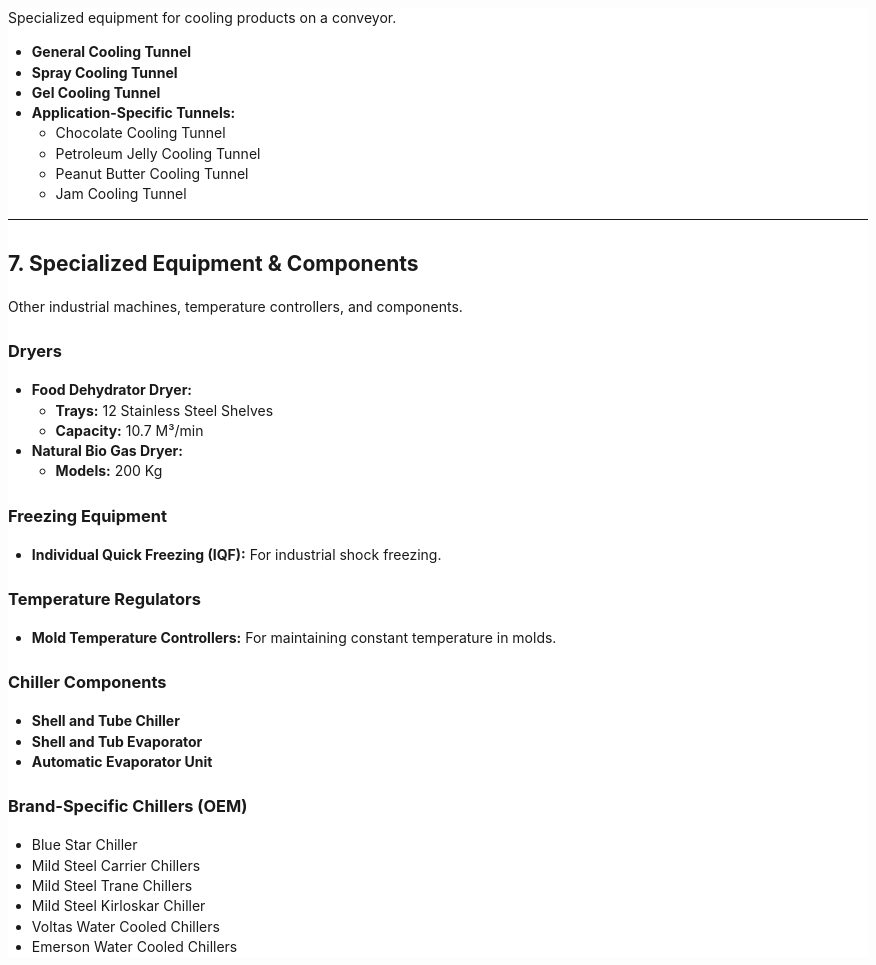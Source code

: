 Specialized equipment for cooling products on a conveyor.

* **General Cooling Tunnel**
* **Spray Cooling Tunnel**
* **Gel Cooling Tunnel**
* **Application-Specific Tunnels:**
    * Chocolate Cooling Tunnel
    * Petroleum Jelly Cooling Tunnel
    * Peanut Butter Cooling Tunnel
    * Jam Cooling Tunnel

---

## 7. Specialized Equipment & Components

Other industrial machines, temperature controllers, and components.

### Dryers
* **Food Dehydrator Dryer:**
    * **Trays:** 12 Stainless Steel Shelves
    * **Capacity:** 10.7 M³/min
* **Natural Bio Gas Dryer:**
    * **Models:** 200 Kg

### Freezing Equipment
* **Individual Quick Freezing (IQF):** For industrial shock freezing.

### Temperature Regulators
* **Mold Temperature Controllers:** For maintaining constant temperature in molds.

### Chiller Components
* **Shell and Tube Chiller**
* **Shell and Tub Evaporator**
* **Automatic Evaporator Unit**

### Brand-Specific Chillers (OEM)
* Blue Star Chiller
* Mild Steel Carrier Chillers
* Mild Steel Trane Chillers
* Mild Steel Kirloskar Chiller
* Voltas Water Cooled Chillers
* Emerson Water Cooled Chillers